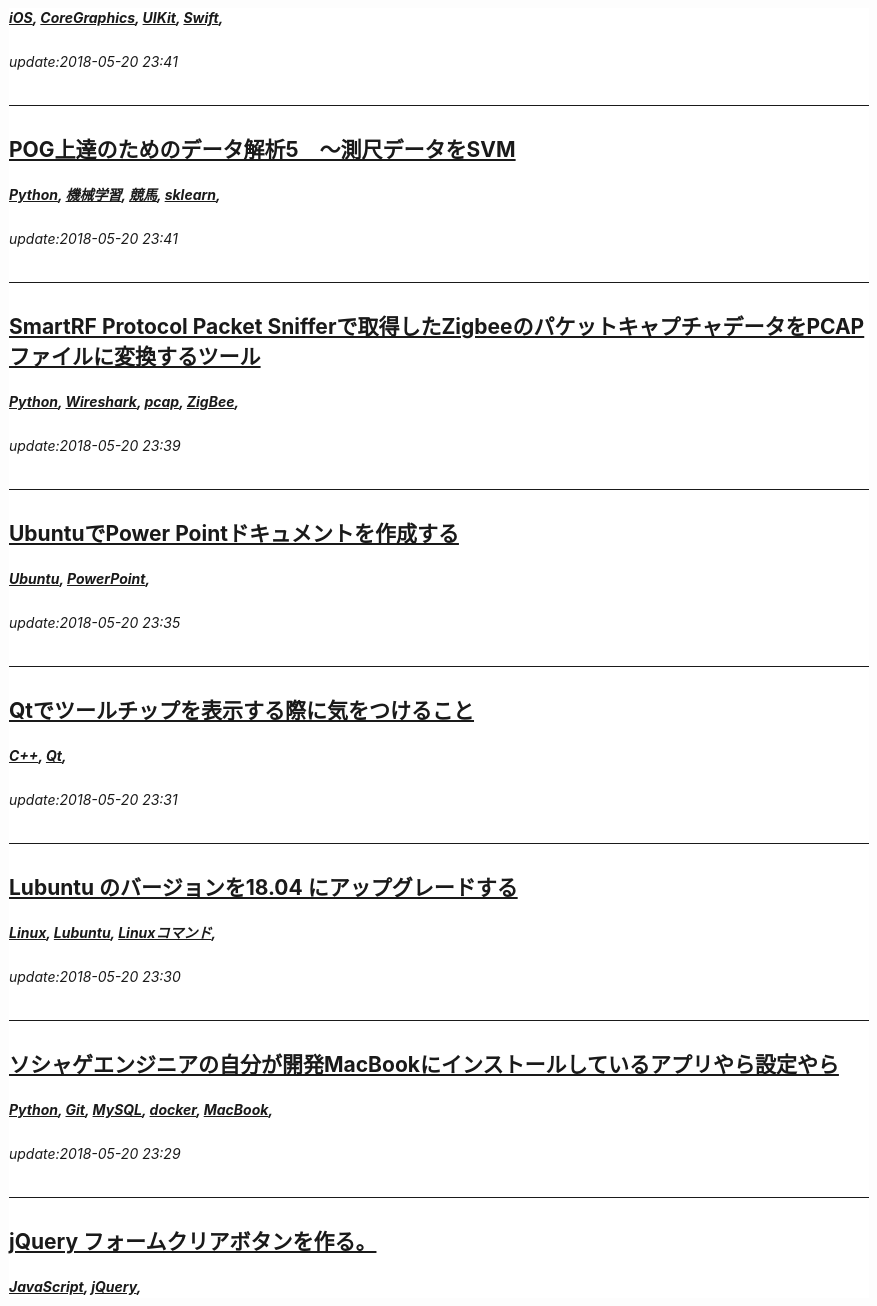 ##### [iOS](https://qiita.com/tags/iOS), [CoreGraphics](https://qiita.com/tags/CoreGraphics), [UIKit](https://qiita.com/tags/UIKit), [Swift](https://qiita.com/tags/Swift), 
###### update:2018-05-20 23:41
---
## [POG上達のためのデータ解析5　〜測尺データをSVM](https://qiita.com/gkmaro634/items/f36e34abe7646cf4e7d7)
##### [Python](https://qiita.com/tags/Python), [機械学習](https://qiita.com/tags/機械学習), [競馬](https://qiita.com/tags/競馬), [sklearn](https://qiita.com/tags/sklearn), 
###### update:2018-05-20 23:41
---
## [SmartRF Protocol Packet Snifferで取得したZigbeeのパケットキャプチャデータをPCAPファイルに変換するツール](https://qiita.com/tansokun920/items/af126b298a46acc3317a)
##### [Python](https://qiita.com/tags/Python), [Wireshark](https://qiita.com/tags/Wireshark), [pcap](https://qiita.com/tags/pcap), [ZigBee](https://qiita.com/tags/ZigBee), 
###### update:2018-05-20 23:39
---
## [UbuntuでPower Pointドキュメントを作成する](https://qiita.com/Kogia_sima/items/da3f3292abbee0f30782)
##### [Ubuntu](https://qiita.com/tags/Ubuntu), [PowerPoint](https://qiita.com/tags/PowerPoint), 
###### update:2018-05-20 23:35
---
## [Qtでツールチップを表示する際に気をつけること](https://qiita.com/soramimi_jp/items/db686c452b206dfb8227)
##### [C++](https://qiita.com/tags/C++), [Qt](https://qiita.com/tags/Qt), 
###### update:2018-05-20 23:31
---
## [Lubuntu のバージョンを18.04 にアップグレードする](https://qiita.com/shimisunet/items/9db65b6a9100b0958c0f)
##### [Linux](https://qiita.com/tags/Linux), [Lubuntu](https://qiita.com/tags/Lubuntu), [Linuxコマンド](https://qiita.com/tags/Linuxコマンド), 
###### update:2018-05-20 23:30
---
## [ソシャゲエンジニアの自分が開発MacBookにインストールしているアプリやら設定やら](https://qiita.com/west-hiroaki/items/9560f0504c3bdfe970f5)
##### [Python](https://qiita.com/tags/Python), [Git](https://qiita.com/tags/Git), [MySQL](https://qiita.com/tags/MySQL), [docker](https://qiita.com/tags/docker), [MacBook](https://qiita.com/tags/MacBook), 
###### update:2018-05-20 23:29
---
## [jQuery フォームクリアボタンを作る。](https://qiita.com/ucan-lab/items/3820010208d5c4a0549a)
##### [JavaScript](https://qiita.com/tags/JavaScript), [jQuery](https://qiita.com/tags/jQuery), 